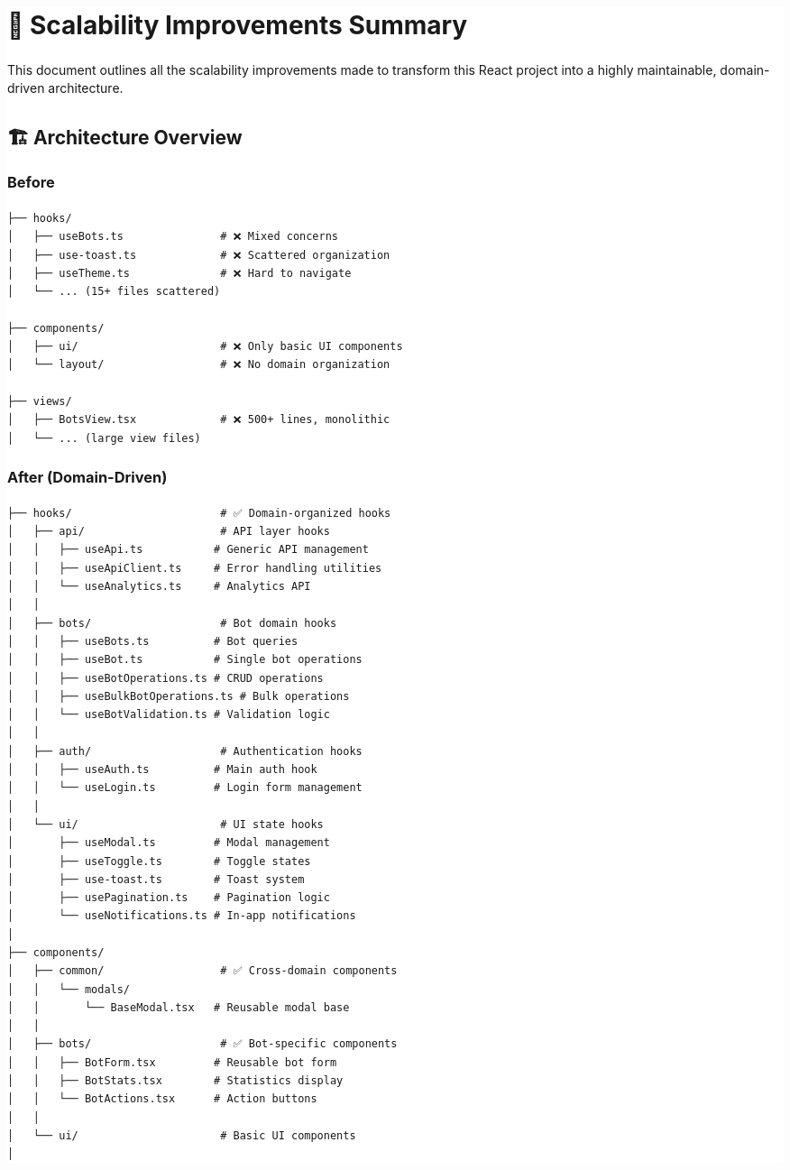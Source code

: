 # 🚀 Scalability Improvements Summary

This document outlines all the scalability improvements made to transform this React project into a highly maintainable, domain-driven architecture.

## 🏗️ Architecture Overview

### Before
```
├── hooks/
│   ├── useBots.ts               # ❌ Mixed concerns
│   ├── use-toast.ts             # ❌ Scattered organization  
│   ├── useTheme.ts              # ❌ Hard to navigate
│   └── ... (15+ files scattered)

├── components/
│   ├── ui/                      # ❌ Only basic UI components
│   └── layout/                  # ❌ No domain organization

├── views/
│   ├── BotsView.tsx             # ❌ 500+ lines, monolithic
│   └── ... (large view files)
```

### After (Domain-Driven)
```
├── hooks/                       # ✅ Domain-organized hooks
│   ├── api/                     # API layer hooks
│   │   ├── useApi.ts           # Generic API management
│   │   ├── useApiClient.ts     # Error handling utilities
│   │   └── useAnalytics.ts     # Analytics API
│   │
│   ├── bots/                    # Bot domain hooks
│   │   ├── useBots.ts          # Bot queries
│   │   ├── useBot.ts           # Single bot operations
│   │   ├── useBotOperations.ts # CRUD operations
│   │   ├── useBulkBotOperations.ts # Bulk operations
│   │   └── useBotValidation.ts # Validation logic
│   │
│   ├── auth/                    # Authentication hooks
│   │   ├── useAuth.ts          # Main auth hook
│   │   └── useLogin.ts         # Login form management
│   │
│   └── ui/                      # UI state hooks
│       ├── useModal.ts         # Modal management
│       ├── useToggle.ts        # Toggle states
│       ├── use-toast.ts        # Toast system
│       ├── usePagination.ts    # Pagination logic
│       └── useNotifications.ts # In-app notifications
│
├── components/
│   ├── common/                  # ✅ Cross-domain components
│   │   └── modals/
│   │       └── BaseModal.tsx   # Reusable modal base
│   │
│   ├── bots/                    # ✅ Bot-specific components
│   │   ├── BotForm.tsx         # Reusable bot form
│   │   ├── BotStats.tsx        # Statistics display
│   │   └── BotActions.tsx      # Action buttons
│   │
│   └── ui/                      # Basic UI components
│
```